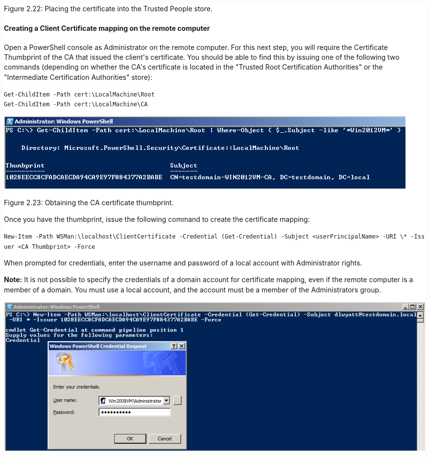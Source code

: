 Figure 2.22: Placing the certificate into the Trusted People store.

#### Creating a Client Certificate mapping on the remote computer

Open a PowerShell console as Administrator on the remote computer. For this next step, you will require the Certificate Thumbprint of the CA that issued the client's certificate. You should be able to find this by issuing one of the following two commands \(depending on whether the CA's certificate is located in the "Trusted Root Certification Authorities" or the "Intermediate Certification Authorities" store\):

```
Get-ChildItem -Path cert:\LocalMachine\Root  
Get-ChildItem -Path cert:\LocalMachine\CA
```

![image030.png](images/image030.png)

Figure 2.23: Obtaining the CA certificate thumbprint.

Once you have the thumbprint, issue the following command to create the certificate mapping:

```
New-Item -Path WSMan:\localhost\ClientCertificate -Credential (Get-Credential) -Subject <userPrincipalName> -URI \* -Issuer <CA Thumbprint> -Force
```

When prompted for credentials, enter the username and password of a local account with Administrator rights.

**Note:** It is not possible to specify the credentials of a domain account for certificate mapping, even if the remote computer is a member of a domain. You must use a local account, and the account must be a member of the Administrators group.

![image031.png](images/image031.png)
